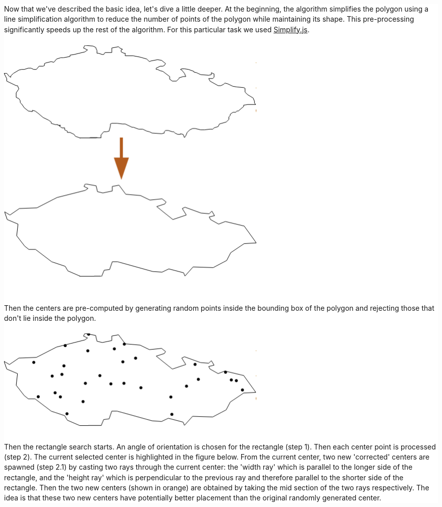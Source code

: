Now that we've described the basic idea, let's dive a little deeper. At the beginning, the algorithm simplifies the polygon using a line simplification algorithm to reduce the number of points of the polygon while maintaining its shape. This pre-processing significantly speeds up the rest of the algorithm. For this particular task we used [Simplify.js](http://mourner.github.io/simplify-js/).

<img width="500" src="/assets/posts/largestRect/img/simplify.png" />

Then the centers are pre-computed by generating random points inside the bounding box of the polygon and rejecting those that don't lie inside the polygon.

<img width="500" src="/assets/posts/largestRect/img/centers.png" />

Then the rectangle search starts. An angle of orientation is chosen for the rectangle (step 1). Then each center point is processed (step 2). The current selected center is highlighted in the figure below. From the current center, two new 'corrected' centers are spawned (step 2.1) by casting two rays through the current center: the 'width ray' which is parallel to the longer side of the rectangle, and the 'height ray' which is perpendicular to the previous ray and therefore parallel to the shorter side of the rectangle. Then the two new centers (shown in orange) are obtained by taking the mid section of the two rays respectively. The idea is that these two new centers have potentially better placement than the original randomly generated center.
